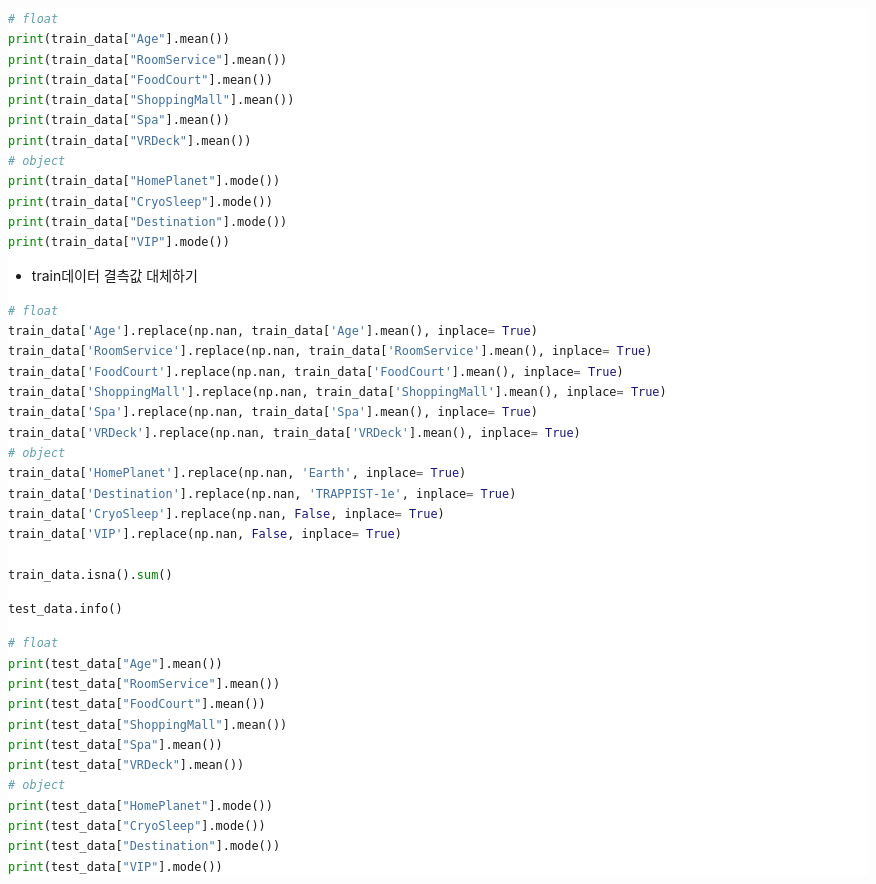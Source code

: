 
```python
# float
print(train_data["Age"].mean())
print(train_data["RoomService"].mean())
print(train_data["FoodCourt"].mean())
print(train_data["ShoppingMall"].mean())
print(train_data["Spa"].mean())
print(train_data["VRDeck"].mean())
# object
print(train_data["HomePlanet"].mode())
print(train_data["CryoSleep"].mode())
print(train_data["Destination"].mode())
print(train_data["VIP"].mode())
```

- train데이터 결측값 대체하기


```python
# float
train_data['Age'].replace(np.nan, train_data['Age'].mean(), inplace= True)
train_data['RoomService'].replace(np.nan, train_data['RoomService'].mean(), inplace= True)
train_data['FoodCourt'].replace(np.nan, train_data['FoodCourt'].mean(), inplace= True)
train_data['ShoppingMall'].replace(np.nan, train_data['ShoppingMall'].mean(), inplace= True)
train_data['Spa'].replace(np.nan, train_data['Spa'].mean(), inplace= True)
train_data['VRDeck'].replace(np.nan, train_data['VRDeck'].mean(), inplace= True)
# object
train_data['HomePlanet'].replace(np.nan, 'Earth', inplace= True)
train_data['Destination'].replace(np.nan, 'TRAPPIST-1e', inplace= True)
train_data['CryoSleep'].replace(np.nan, False, inplace= True)
train_data['VIP'].replace(np.nan, False, inplace= True)

train_data.isna().sum()
```


```python
test_data.info()
```


```python
# float
print(test_data["Age"].mean())
print(test_data["RoomService"].mean())
print(test_data["FoodCourt"].mean())
print(test_data["ShoppingMall"].mean())
print(test_data["Spa"].mean())
print(test_data["VRDeck"].mean())
# object
print(test_data["HomePlanet"].mode())
print(test_data["CryoSleep"].mode())
print(test_data["Destination"].mode())
print(test_data["VIP"].mode())
```
